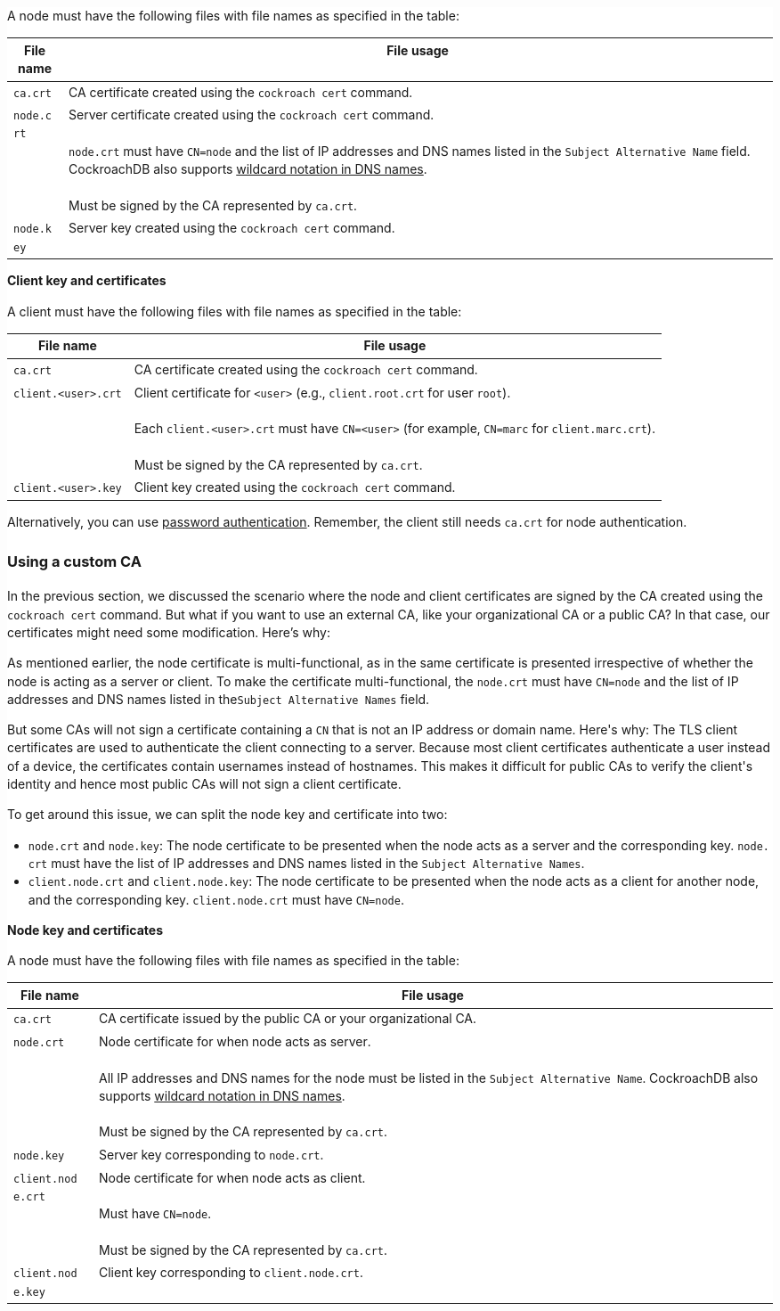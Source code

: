A node must have the following files with file names as specified in the table:

File name | File usage
-------------|------------
`ca.crt`     | CA certificate created using the `cockroach cert` command.
`node.crt`   | Server certificate created using the `cockroach cert` command. <br><br> `node.crt` must have `CN=node` and the list of IP addresses and DNS names listed in the `Subject Alternative Name` field. CockroachDB also supports [wildcard notation in DNS names](https://en.wikipedia.org/wiki/Wildcard_certificate). <br><br>Must be signed by the CA represented by `ca.crt`.
`node.key`   | Server key created using the `cockroach cert` command.

**Client key and certificates**

A client must have the following files with file names as specified in the table:

File name | File usage
-------------|------------
`ca.crt`     | CA certificate created using the `cockroach cert` command.
`client.<user>.crt` | Client certificate for `<user>` (e.g., `client.root.crt` for user `root`). <br><br>Each `client.<user>.crt` must have `CN=<user>`  (for example, `CN=marc` for `client.marc.crt`). <br><br> Must be signed by the CA represented by `ca.crt`.
`client.<user>.key` | Client key created using the `cockroach cert` command.

Alternatively, you can use [password authentication](#client-authentication). Remember, the client still needs `ca.crt` for node authentication.

### Using a custom CA

In the previous section, we discussed the scenario where the node and client certificates are signed by the CA created using the `cockroach cert` command. But what if you want to use an external CA, like your organizational CA or a public CA? In that case, our certificates might need some modification. Here’s why:

As mentioned earlier, the node certificate is multi-functional, as in the same certificate is presented irrespective of whether the node is acting as a server or client. To make the certificate multi-functional, the `node.crt` must have `CN=node` and the list of IP addresses and DNS names listed in the`Subject Alternative Names` field.

But some CAs will not sign a certificate containing a `CN` that is not an IP address or domain name. Here's why: The TLS client certificates are used to authenticate the client connecting to a server. Because most client certificates authenticate a user instead of a device, the certificates contain usernames instead of hostnames. This makes it difficult for public CAs to verify the client's identity and hence most public CAs will not sign a client certificate.

To get around this issue, we can split the node key and certificate into two:

- `node.crt` and `node.key`: The node certificate to be presented when the node acts as a server and the corresponding key. `node.crt` must have the list of IP addresses and DNS names listed in the `Subject Alternative Names`.
- `client.node.crt` and `client.node.key`: The node certificate to be presented when the node acts as a client for another node, and the corresponding key. `client.node.crt` must have `CN=node`.

**Node key and certificates**

A node must have the following files with file names as specified in the table:

File name | File usage
-------------|------------
`ca.crt`     | CA certificate issued by the public CA or your organizational CA.
`node.crt`   | Node certificate for when node acts as server. <br><br>All IP addresses and DNS names for the node must be listed in the `Subject Alternative Name`. CockroachDB also supports [wildcard notation in DNS names](https://en.wikipedia.org/wiki/Wildcard_certificate). <br><br>Must be signed by the CA represented by `ca.crt`.
`node.key`   | Server key corresponding to `node.crt`.
`client.node.crt` | Node certificate for when node acts as client. <br><br>Must have `CN=node`. <br><br> Must be signed by the CA represented by `ca.crt`.
`client.node.key` | Client key corresponding to `client.node.crt`.

